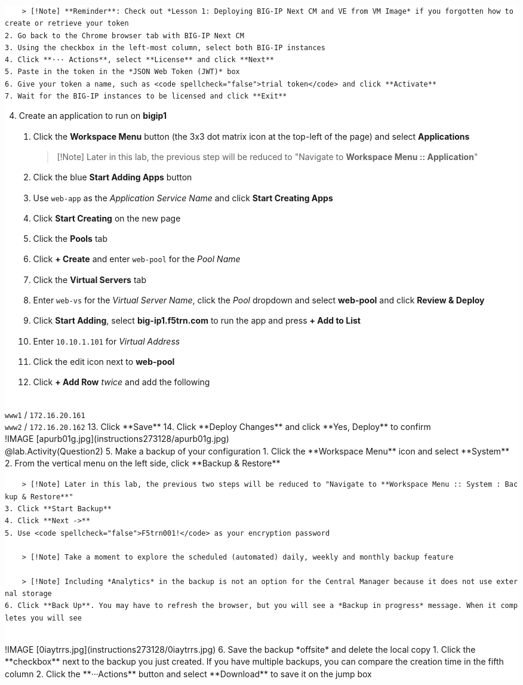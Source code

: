         > [!Note] **Reminder**: Check out *Lesson 1: Deploying BIG-IP Next CM and VE from VM Image* if you forgotten how to create or retrieve your token
    2. Go back to the Chrome browser tab with BIG-IP Next CM
    3. Using the checkbox in the left-most column, select both BIG-IP instances
    4. Click **··· Actions**, select **License** and click **Next**
    5. Paste in the token in the *JSON Web Token (JWT)* box
    6. Give your token a name, such as <code spellcheck="false">trial token</code> and click **Activate**
    7. Wait for the BIG-IP instances to be licensed and click **Exit**
4. Create an application to run on **bigip1**
    1. Click the **Workspace Menu** button (the 3x3 dot matrix icon at the top-left of the page) and select **Applications**

        > [!Note] Later in this lab, the previous step will be reduced to "Navigate to **Workspace Menu :: Application**"
    2. Click the blue **Start Adding Apps** button
    3. Use <code spellcheck="false">web-app</code> as the *Application Service Name* and click **Start Creating Apps**
    4. Click **Start Creating** on the new page
    5. Click the **Pools** tab
    6. Click **+ Create** and enter <code spellcheck="false">web-pool</code> for the *Pool Name*
    7. Click the **Virtual Servers** tab
    8. Enter <code spellcheck="false">web-vs</code> for the *Virtual Server Name*, click the *Pool* dropdown and select **web-pool** and click **Review & Deploy**
    9. Click **Start Adding**, select **big-ip1.f5trn.com** to run the app and press **+ Add to List**
    10. Enter <code spellcheck="false">10.10.1.101</code> for *Virtual Address*
    11. Click the edit icon next to **web-pool**
    12. Click **+ Add Row** *twice* and add the following
<br>
        <code spellcheck="false">www1</code> / <code spellcheck="false">172.16.20.161</code>
<br>
        <code spellcheck="false">www2</code> / <code spellcheck="false">172.16.20.162</code>
    13. Click **Save**
    14. Click **Deploy Changes** and click **Yes, Deploy** to confirm
<br>
        !IMAGE [apurb01g.jpg](instructions273128/apurb01g.jpg)
<br>
        @lab.Activity(Question2)
5. Make a backup of your configuration
    1. Click the **Workspace Menu** icon and select **System**
    2. From the vertical menu on the left side, click **Backup & Restore**

        > [!Note] Later in this lab, the previous two steps will be reduced to "Navigate to **Workspace Menu :: System : Backup & Restore**"
    3. Click **Start Backup**
    4. Click **Next ->**
    5. Use <code spellcheck="false">F5trn001!</code> as your encryption password

        > [!Note] Take a moment to explore the scheduled (automated) daily, weekly and monthly backup feature

        > [!Note] Including *Analytics* in the backup is not an option for the Central Manager because it does not use external storage
    6. Click **Back Up**. You may have to refresh the browser, but you will see a *Backup in progress* message. When it completes you will see
<br>
        !IMAGE [0iaytrrs.jpg](instructions273128/0iaytrrs.jpg)
6. Save the backup *offsite* and delete the local copy
    1. Click the **checkbox** next to the backup you just created. If you have multiple backups, you can compare the creation time in the fifth column
    2. Click the **···Actions** button and select **Download** to save it on the jump box
